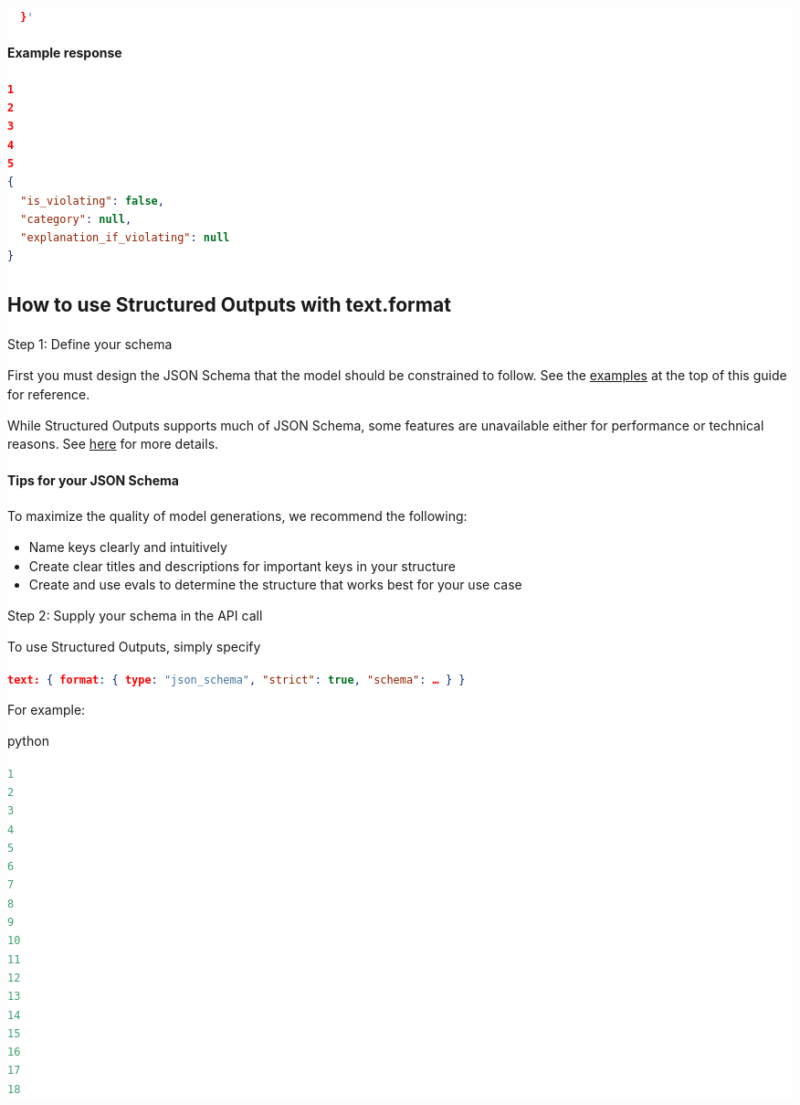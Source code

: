 ```bash
  }'
```

#### Example response

```json
1
2
3
4
5
{
  "is_violating": false,
  "category": null,
  "explanation_if_violating": null
}
```

## How to use Structured Outputs with text.format

Step 1: Define your schema

First you must design the JSON Schema that the model should be constrained to follow. See the [examples](https://platform.openai.com/docs/guides/structured-outputs#examples) at the top of this guide for reference.

While Structured Outputs supports much of JSON Schema, some features are unavailable either for performance or technical reasons. See [here](https://platform.openai.com/docs/guides/structured-outputs#supported-schemas) for more details.

#### Tips for your JSON Schema

To maximize the quality of model generations, we recommend the following:

- Name keys clearly and intuitively
- Create clear titles and descriptions for important keys in your structure
- Create and use evals to determine the structure that works best for your use case

Step 2: Supply your schema in the API call

To use Structured Outputs, simply specify

```json
text: { format: { type: "json_schema", "strict": true, "schema": … } }
```

For example:

python

```python
1
2
3
4
5
6
7
8
9
10
11
12
13
14
15
16
17
18
```